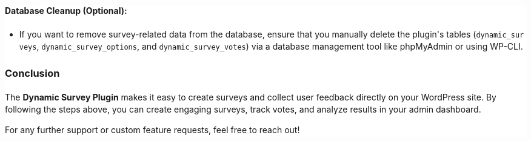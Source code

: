#### Database Cleanup (Optional):
- If you want to remove survey-related data from the database, ensure that you manually delete the plugin's tables (`dynamic_surveys`, `dynamic_survey_options`, and `dynamic_survey_votes`) via a database management tool like phpMyAdmin or using WP-CLI.

### Conclusion
The **Dynamic Survey Plugin** makes it easy to create surveys and collect user feedback directly on your WordPress site. By following the steps above, you can create engaging surveys, track votes, and analyze results in your admin dashboard.

For any further support or custom feature requests, feel free to reach out!
